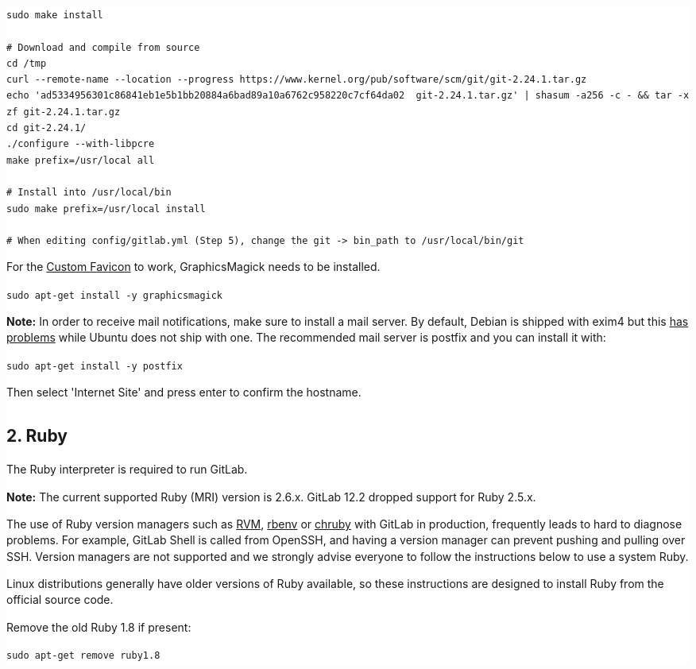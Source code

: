 ```shell
sudo make install

# Download and compile from source
cd /tmp
curl --remote-name --location --progress https://www.kernel.org/pub/software/scm/git/git-2.24.1.tar.gz
echo 'ad5334956301c86841eb1e5b1bb20884a6bad89a10a6762c958220c7cf64da02  git-2.24.1.tar.gz' | shasum -a256 -c - && tar -xzf git-2.24.1.tar.gz
cd git-2.24.1/
./configure --with-libpcre
make prefix=/usr/local all

# Install into /usr/local/bin
sudo make prefix=/usr/local install

# When editing config/gitlab.yml (Step 5), change the git -> bin_path to /usr/local/bin/git
```

For the [Custom Favicon](../user/admin_area/appearance.md#favicon) to work, GraphicsMagick
needs to be installed.

```shell
sudo apt-get install -y graphicsmagick
```

**Note:** In order to receive mail notifications, make sure to install a mail server. By default, Debian is shipped with exim4 but this [has problems](https://gitlab.com/gitlab-org/gitlab-foss/issues/12754) while Ubuntu does not ship with one. The recommended mail server is postfix and you can install it with:

```shell
sudo apt-get install -y postfix
```

Then select 'Internet Site' and press enter to confirm the hostname.

## 2. Ruby

The Ruby interpreter is required to run GitLab.

**Note:** The current supported Ruby (MRI) version is 2.6.x. GitLab 12.2
  dropped support for Ruby 2.5.x.

The use of Ruby version managers such as [RVM], [rbenv](https://github.com/rbenv/rbenv) or [chruby] with GitLab
in production, frequently leads to hard to diagnose problems. For example,
GitLab Shell is called from OpenSSH, and having a version manager can prevent
pushing and pulling over SSH. Version managers are not supported and we strongly
advise everyone to follow the instructions below to use a system Ruby.

Linux distributions generally have older versions of Ruby available, so these
instructions are designed to install Ruby from the official source code.

Remove the old Ruby 1.8 if present:

```shell
sudo apt-get remove ruby1.8
```


[RVM]: https://rvm.io/ "RVM Homepage"
[chruby]: https://github.com/postmodern/chruby "chruby on GitHub"